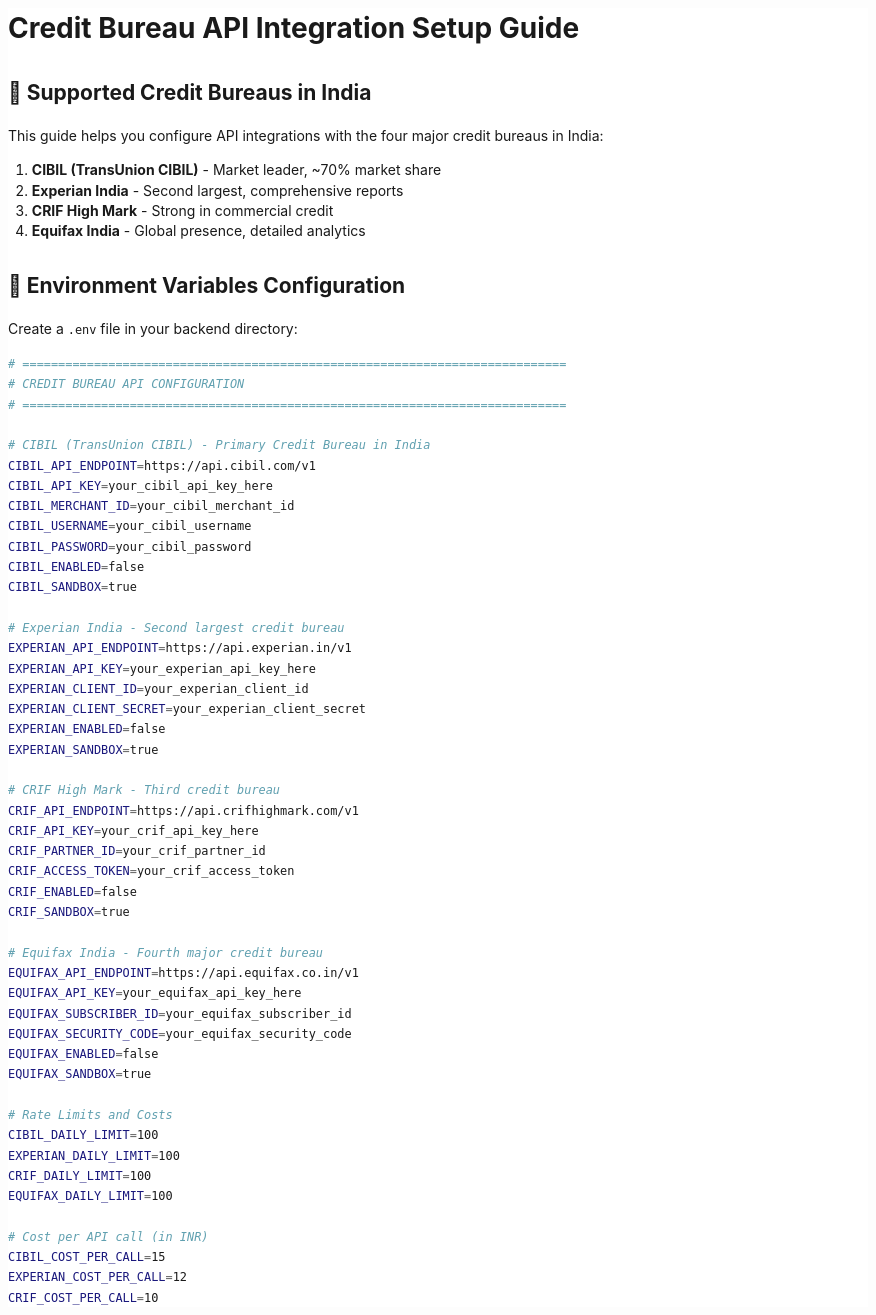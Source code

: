 # Credit Bureau API Integration Setup Guide

## 🏦 **Supported Credit Bureaus in India**

This guide helps you configure API integrations with the four major credit bureaus in India:

1. **CIBIL (TransUnion CIBIL)** - Market leader, ~70% market share
2. **Experian India** - Second largest, comprehensive reports
3. **CRIF High Mark** - Strong in commercial credit
4. **Equifax India** - Global presence, detailed analytics

## 🔧 **Environment Variables Configuration**

Create a `.env` file in your backend directory:

```bash
# ============================================================================
# CREDIT BUREAU API CONFIGURATION
# ============================================================================

# CIBIL (TransUnion CIBIL) - Primary Credit Bureau in India
CIBIL_API_ENDPOINT=https://api.cibil.com/v1
CIBIL_API_KEY=your_cibil_api_key_here
CIBIL_MERCHANT_ID=your_cibil_merchant_id
CIBIL_USERNAME=your_cibil_username
CIBIL_PASSWORD=your_cibil_password
CIBIL_ENABLED=false
CIBIL_SANDBOX=true

# Experian India - Second largest credit bureau
EXPERIAN_API_ENDPOINT=https://api.experian.in/v1
EXPERIAN_API_KEY=your_experian_api_key_here
EXPERIAN_CLIENT_ID=your_experian_client_id
EXPERIAN_CLIENT_SECRET=your_experian_client_secret
EXPERIAN_ENABLED=false
EXPERIAN_SANDBOX=true

# CRIF High Mark - Third credit bureau
CRIF_API_ENDPOINT=https://api.crifhighmark.com/v1
CRIF_API_KEY=your_crif_api_key_here
CRIF_PARTNER_ID=your_crif_partner_id
CRIF_ACCESS_TOKEN=your_crif_access_token
CRIF_ENABLED=false
CRIF_SANDBOX=true

# Equifax India - Fourth major credit bureau
EQUIFAX_API_ENDPOINT=https://api.equifax.co.in/v1
EQUIFAX_API_KEY=your_equifax_api_key_here
EQUIFAX_SUBSCRIBER_ID=your_equifax_subscriber_id
EQUIFAX_SECURITY_CODE=your_equifax_security_code
EQUIFAX_ENABLED=false
EQUIFAX_SANDBOX=true

# Rate Limits and Costs
CIBIL_DAILY_LIMIT=100
EXPERIAN_DAILY_LIMIT=100
CRIF_DAILY_LIMIT=100
EQUIFAX_DAILY_LIMIT=100

# Cost per API call (in INR)
CIBIL_COST_PER_CALL=15
EXPERIAN_COST_PER_CALL=12
CRIF_COST_PER_CALL=10
```